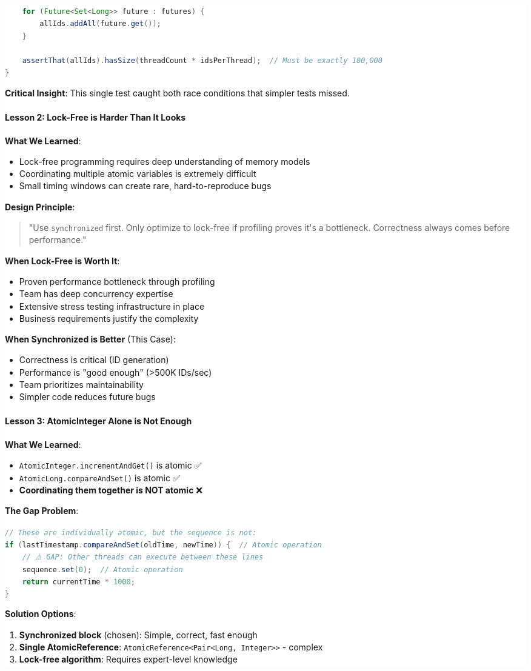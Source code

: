 ```java
    for (Future<Set<Long>> future : futures) {
        allIds.addAll(future.get());
    }

    assertThat(allIds).hasSize(threadCount * idsPerThread);  // Must be exactly 100,000
}
```

**Critical Insight**: This single test caught both race conditions that simpler tests missed.

#### Lesson 2: Lock-Free is Harder Than It Looks

**What We Learned**:
- Lock-free programming requires deep understanding of memory models
- Coordinating multiple atomic variables is extremely difficult
- Small timing windows can create rare, hard-to-reproduce bugs

**Design Principle**:
> "Use `synchronized` first. Only optimize to lock-free if profiling proves it's a bottleneck. Correctness always comes before performance."

**When Lock-Free is Worth It**:
- Proven performance bottleneck through profiling
- Team has deep concurrency expertise
- Extensive stress testing infrastructure in place
- Business requirements justify the complexity

**When Synchronized is Better** (This Case):
- Correctness is critical (ID generation)
- Performance is "good enough" (>500K IDs/sec)
- Team prioritizes maintainability
- Simpler code reduces future bugs

#### Lesson 3: AtomicInteger Alone is Not Enough

**What We Learned**:
- `AtomicInteger.incrementAndGet()` is atomic ✅
- `AtomicLong.compareAndSet()` is atomic ✅
- **Coordinating them together is NOT atomic** ❌

**The Gap Problem**:
```java
// These are individually atomic, but the sequence is not:
if (lastTimestamp.compareAndSet(oldTime, newTime)) {  // Atomic operation
    // ⚠️ GAP: Other threads can execute between these lines
    sequence.set(0);  // Atomic operation
    return currentTime * 1000;
}
```

**Solution Options**:
1. **Synchronized block** (chosen): Simple, correct, fast enough
2. **Single AtomicReference**: `AtomicReference<Pair<Long, Integer>>` - complex
3. **Lock-free algorithm**: Requires expert-level knowledge
